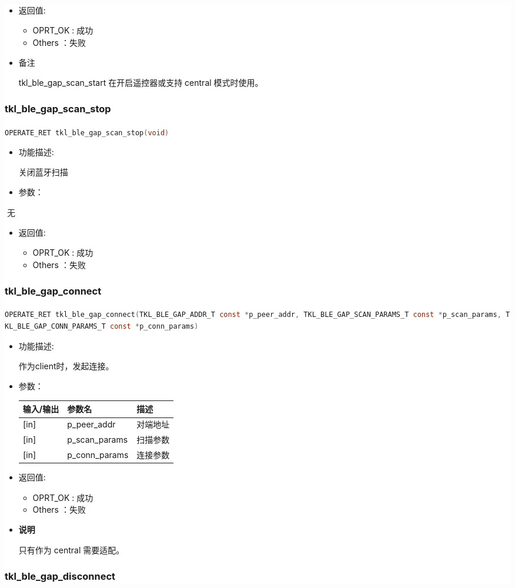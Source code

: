 - 返回值:

  - OPRT_OK : 成功
  - Others ：失败

- 备注

  tkl_ble_gap_scan_start 在开启遥控器或支持 central 模式时使用。

### tkl_ble_gap_scan_stop

```c
OPERATE_RET tkl_ble_gap_scan_stop(void)
```

- 功能描述:

  关闭蓝牙扫描

- 参数：

​ 无

- 返回值:

  - OPRT_OK : 成功
  - Others ：失败

### tkl_ble_gap_connect

```c
OPERATE_RET tkl_ble_gap_connect(TKL_BLE_GAP_ADDR_T const *p_peer_addr, TKL_BLE_GAP_SCAN_PARAMS_T const *p_scan_params, TKL_BLE_GAP_CONN_PARAMS_T const *p_conn_params)
```

- 功能描述:

  作为client时，发起连接。

- 参数：

  | 输入/输出 | 参数名        | 描述     |
  | --------- | ------------- | -------- |
  | [in]      | p_peer_addr   | 对端地址 |
  | [in]      | p_scan_params | 扫描参数 |
  | [in]      | p_conn_params | 连接参数 |

- 返回值:

  - OPRT_OK : 成功
  - Others ：失败

- **说明**

  只有作为 central 需要适配。

### tkl_ble_gap_disconnect
